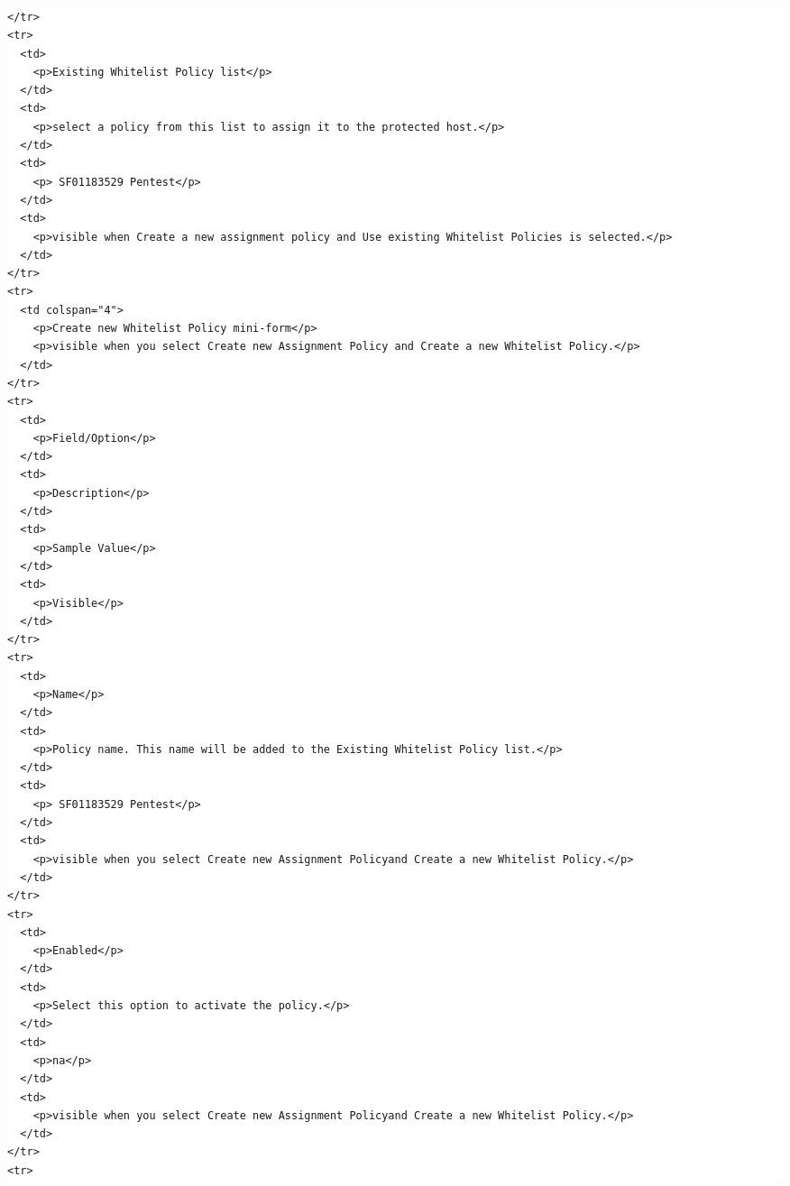     </tr>
    <tr>
      <td>
        <p>Existing Whitelist Policy list</p>
      </td>
      <td>
        <p>select a policy from this list to assign it to the protected host.</p>
      </td>
      <td>
        <p> SF01183529 Pentest</p>
      </td>
      <td>
        <p>visible when Create a new assignment policy and Use existing Whitelist Policies is selected.</p>
      </td>
    </tr>
    <tr>
      <td colspan="4">
        <p>Create new Whitelist Policy mini-form</p>
        <p>visible when you select Create new Assignment Policy and Create a new Whitelist Policy.</p>
      </td>
    </tr>
    <tr>
      <td>
        <p>Field/Option</p>
      </td>
      <td>
        <p>Description</p>
      </td>
      <td>
        <p>Sample Value</p>
      </td>
      <td>
        <p>Visible</p>
      </td>
    </tr>
    <tr>
      <td>
        <p>Name</p>
      </td>
      <td>
        <p>Policy name. This name will be added to the Existing Whitelist Policy list.</p>
      </td>
      <td>
        <p> SF01183529 Pentest</p>
      </td>
      <td>
        <p>visible when you select Create new Assignment Policyand Create a new Whitelist Policy.</p>
      </td>
    </tr>
    <tr>
      <td>
        <p>Enabled</p>
      </td>
      <td>
        <p>Select this option to activate the policy.</p>
      </td>
      <td>
        <p>na</p>
      </td>
      <td>
        <p>visible when you select Create new Assignment Policyand Create a new Whitelist Policy.</p>
      </td>
    </tr>
    <tr>